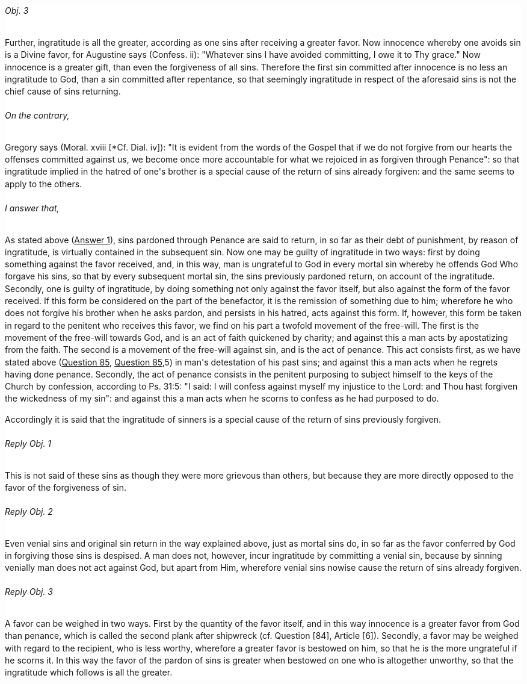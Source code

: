 ###### Obj. 3
Further, ingratitude is all the greater, according as one sins after receiving a greater favor. Now innocence whereby one avoids sin is a Divine favor, for Augustine says (Confess. ii): "Whatever sins I have avoided committing, I owe it to Thy grace." Now innocence is a greater gift, than even the forgiveness of all sins. Therefore the first sin committed after innocence is no less an ingratitude to God, than a sin committed after repentance, so that seemingly ingratitude in respect of the aforesaid sins is not the chief cause of sins returning.  

###### On the contrary,
Gregory says (Moral. xviii \[\*Cf. Dial. iv\]): "It is evident from the words of the Gospel that if we do not forgive from our hearts the offenses committed against us, we become once more accountable for what we rejoiced in as forgiven through Penance": so that ingratitude implied in the hatred of one's brother is a special cause of the return of sins already forgiven: and the same seems to apply to the others.  

###### I answer that,
As stated above ([Answer 1](#1.%20Whether%20sins%20once%20forgiven%20return%20through%20a%20subsequent%20sin?%20)), sins pardoned through Penance are said to return, in so far as their debt of punishment, by reason of ingratitude, is virtually contained in the subsequent sin. Now one may be guilty of ingratitude in two ways: first by doing something against the favor received, and, in this way, man is ungrateful to God in every mortal sin whereby he offends God Who forgave his sins, so that by every subsequent mortal sin, the sins previously pardoned return, on account of the ingratitude. Secondly, one is guilty of ingratitude, by doing something not only against the favor itself, but also against the form of the favor received. If this form be considered on the part of the benefactor, it is the remission of something due to him; wherefore he who does not forgive his brother when he asks pardon, and persists in his hatred, acts against this form. If, however, this form be taken in regard to the penitent who receives this favor, we find on his part a twofold movement of the free-will. The first is the movement of the free-will towards God, and is an act of faith quickened by charity; and against this a man acts by apostatizing from the faith. The second is a movement of the free-will against sin, and is the act of penance. This act consists first, as we have stated above ([Question 85](85.%20Penance%20as%20a%20Virtue.md), [Question 85](85.%20Penance%20as%20a%20Virtue.md),5) in man's detestation of his past sins; and against this a man acts when he regrets having done penance. Secondly, the act of penance consists in the penitent purposing to subject himself to the keys of the Church by confession, according to Ps. 31:5: "I said: I will confess against myself my injustice to the Lord: and Thou hast forgiven the wickedness of my sin": and against this a man acts when he scorns to confess as he had purposed to do.  

Accordingly it is said that the ingratitude of sinners is a special cause of the return of sins previously forgiven.  

###### Reply Obj. 1
This is not said of these sins as though they were more grievous than others, but because they are more directly opposed to the favor of the forgiveness of sin.  

###### Reply Obj. 2
Even venial sins and original sin return in the way explained above, just as mortal sins do, in so far as the favor conferred by God in forgiving those sins is despised. A man does not, however, incur ingratitude by committing a venial sin, because by sinning venially man does not act against God, but apart from Him, wherefore venial sins nowise cause the return of sins already forgiven.  

###### Reply Obj. 3
A favor can be weighed in two ways. First by the quantity of the favor itself, and in this way innocence is a greater favor from God than penance, which is called the second plank after shipwreck (cf. Question \[84\], Article \[6\]). Secondly, a favor may be weighed with regard to the recipient, who is less worthy, wherefore a greater favor is bestowed on him, so that he is the more ungrateful if he scorns it. In this way the favor of the pardon of sins is greater when bestowed on one who is altogether unworthy, so that the ingratitude which follows is all the greater.  
